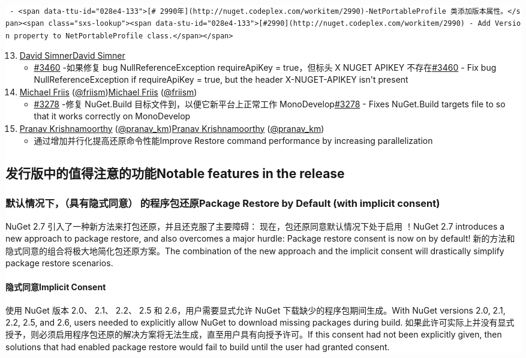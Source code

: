      - <span data-ttu-id="028e4-133">[# 2990年](http://nuget.codeplex.com/workitem/2990)-NetPortableProfile 类添加版本属性。</span><span class="sxs-lookup"><span data-stu-id="028e4-133">[#2990](http://nuget.codeplex.com/workitem/2990) - Add Version property to NetPortableProfile class.</span></span>
13. [<span data-ttu-id="028e4-134">David Simner</span><span class="sxs-lookup"><span data-stu-id="028e4-134">David Simner</span></span>](https://www.codeplex.com/site/users/view/DavidSimner)
     - <span data-ttu-id="028e4-135">[#3460](https://nuget.codeplex.com/workitem/3460) -如果修复 bug NullReferenceException requireApiKey = true，但标头 X NUGET APIKEY 不存在</span><span class="sxs-lookup"><span data-stu-id="028e4-135">[#3460](https://nuget.codeplex.com/workitem/3460) - Fix bug NullReferenceException if requireApiKey = true, but the header X-NUGET-APIKEY isn't present</span></span>
14. <span data-ttu-id="028e4-136">[Michael Friis](https://www.codeplex.com/site/users/view/friism) ([@friism](https://twitter.com/friism))</span><span class="sxs-lookup"><span data-stu-id="028e4-136">[Michael Friis](https://www.codeplex.com/site/users/view/friism) ([@friism](https://twitter.com/friism))</span></span>
     - <span data-ttu-id="028e4-137">[#3278](https://nuget.codeplex.com/workitem/3278) -修复 NuGet.Build 目标文件到，以便它新平台上正常工作 MonoDevelop</span><span class="sxs-lookup"><span data-stu-id="028e4-137">[#3278](https://nuget.codeplex.com/workitem/3278) - Fixes NuGet.Build targets file to so that it works correctly on MonoDevelop</span></span>
15. <span data-ttu-id="028e4-138">[Pranav Krishnamoorthy](https://www.codeplex.com/site/users/view/pranavkm) ([@pranav_km](https://twitter.com/pranav_km))</span><span class="sxs-lookup"><span data-stu-id="028e4-138">[Pranav Krishnamoorthy](https://www.codeplex.com/site/users/view/pranavkm) ([@pranav_km](https://twitter.com/pranav_km))</span></span>
     - <span data-ttu-id="028e4-139">通过增加并行化提高还原命令性能</span><span class="sxs-lookup"><span data-stu-id="028e4-139">Improve Restore command performance by increasing parallelization</span></span>

## <a name="notable-features-in-the-release"></a><span data-ttu-id="028e4-140">发行版中的值得注意的功能</span><span class="sxs-lookup"><span data-stu-id="028e4-140">Notable features in the release</span></span>

### <a name="package-restore-by-default-with-implicit-consent"></a><span data-ttu-id="028e4-141">默认情况下，（具有隐式同意） 的程序包还原</span><span class="sxs-lookup"><span data-stu-id="028e4-141">Package Restore by Default (with implicit consent)</span></span>

<span data-ttu-id="028e4-142">NuGet 2.7 引入了一种新方法来打包还原，并且还克服了主要障碍： 现在，包还原同意默认情况下处于启用 ！</span><span class="sxs-lookup"><span data-stu-id="028e4-142">NuGet 2.7 introduces a new approach to package restore, and also overcomes a major hurdle: Package restore consent is now on by default!</span></span> <span data-ttu-id="028e4-143">新的方法和隐式同意的组合将极大地简化包还原方案。</span><span class="sxs-lookup"><span data-stu-id="028e4-143">The combination of the new approach and the implicit consent will drastically simplify package restore scenarios.</span></span>

#### <a name="implicit-consent"></a><span data-ttu-id="028e4-144">隐式同意</span><span class="sxs-lookup"><span data-stu-id="028e4-144">Implicit Consent</span></span>

<span data-ttu-id="028e4-145">使用 NuGet 版本 2.0、 2.1、 2.2、 2.5 和 2.6，用户需要显式允许 NuGet 下载缺少的程序包期间生成。</span><span class="sxs-lookup"><span data-stu-id="028e4-145">With NuGet versions 2.0, 2.1, 2.2, 2.5, and 2.6, users needed to explicitly allow NuGet to download missing packages during build.</span></span> <span data-ttu-id="028e4-146">如果此许可实际上并没有显式授予，则必须启用程序包还原的解决方案将无法生成，直至用户具有向授予许可。</span><span class="sxs-lookup"><span data-stu-id="028e4-146">If this consent had not been explicitly given, then solutions that had enabled package restore would fail to build until the user had granted consent.</span></span>

